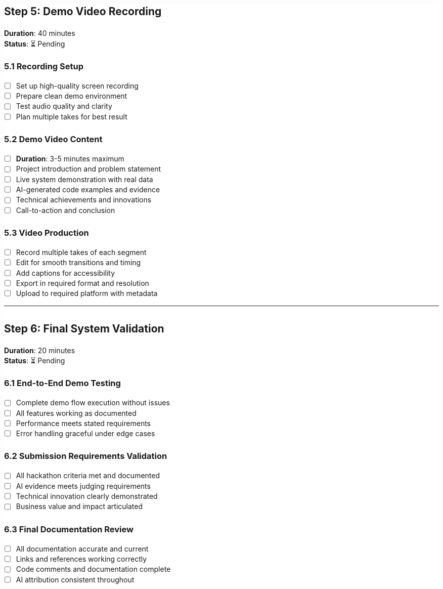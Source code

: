 ## Step 5: Demo Video Recording
**Duration**: 40 minutes  
**Status**: ⏳ Pending

### 5.1 Recording Setup
- [ ] Set up high-quality screen recording
- [ ] Prepare clean demo environment
- [ ] Test audio quality and clarity
- [ ] Plan multiple takes for best result

### 5.2 Demo Video Content
- [ ] **Duration**: 3-5 minutes maximum
- [ ] Project introduction and problem statement
- [ ] Live system demonstration with real data
- [ ] AI-generated code examples and evidence
- [ ] Technical achievements and innovations
- [ ] Call-to-action and conclusion

### 5.3 Video Production
- [ ] Record multiple takes of each segment
- [ ] Edit for smooth transitions and timing
- [ ] Add captions for accessibility
- [ ] Export in required format and resolution
- [ ] Upload to required platform with metadata

---

## Step 6: Final System Validation
**Duration**: 20 minutes  
**Status**: ⏳ Pending

### 6.1 End-to-End Demo Testing
- [ ] Complete demo flow execution without issues
- [ ] All features working as documented
- [ ] Performance meets stated requirements
- [ ] Error handling graceful under edge cases

### 6.2 Submission Requirements Validation
- [ ] All hackathon criteria met and documented
- [ ] AI evidence meets judging requirements
- [ ] Technical innovation clearly demonstrated
- [ ] Business value and impact articulated

### 6.3 Final Documentation Review
- [ ] All documentation accurate and current
- [ ] Links and references working correctly
- [ ] Code comments and documentation complete
- [ ] AI attribution consistent throughout
